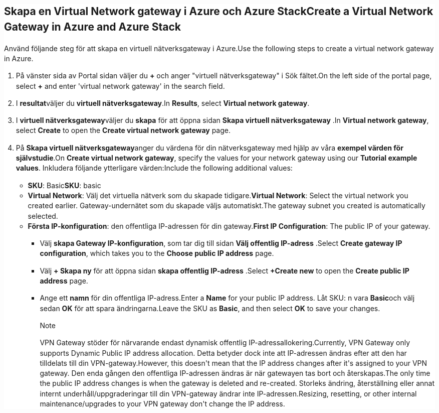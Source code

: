 ## <a name="create-a-virtual-network-gateway-in-azure-and-azure-stack"></a><span data-ttu-id="1b8e6-216">Skapa en Virtual Network gateway i Azure och Azure Stack</span><span class="sxs-lookup"><span data-stu-id="1b8e6-216">Create a Virtual Network Gateway in Azure and Azure Stack</span></span>

<span data-ttu-id="1b8e6-217">Använd följande steg för att skapa en virtuell nätverksgateway i Azure.</span><span class="sxs-lookup"><span data-stu-id="1b8e6-217">Use the following steps to create a virtual network gateway in Azure.</span></span>

1. <span data-ttu-id="1b8e6-218">På vänster sida av Portal sidan väljer du **+** och anger "virtuell nätverksgateway" i Sök fältet.</span><span class="sxs-lookup"><span data-stu-id="1b8e6-218">On the left side of the portal page, select **+** and enter 'virtual network gateway' in the search field.</span></span>
2. <span data-ttu-id="1b8e6-219">I **resultat**väljer du **virtuell nätverksgateway**.</span><span class="sxs-lookup"><span data-stu-id="1b8e6-219">In **Results**, select **Virtual network gateway**.</span></span>
3. <span data-ttu-id="1b8e6-220">I **virtuell nätverksgateway**väljer du **skapa** för att öppna sidan **Skapa virtuell nätverksgateway** .</span><span class="sxs-lookup"><span data-stu-id="1b8e6-220">In **Virtual network gateway**, select **Create** to open the **Create virtual network gateway** page.</span></span>
4. <span data-ttu-id="1b8e6-221">På **Skapa virtuell nätverksgateway**anger du värdena för din nätverksgateway med hjälp av våra **exempel värden för självstudie**.</span><span class="sxs-lookup"><span data-stu-id="1b8e6-221">On **Create virtual network gateway**, specify the values for your network gateway using our **Tutorial example values**.</span></span> <span data-ttu-id="1b8e6-222">Inkludera följande ytterligare värden:</span><span class="sxs-lookup"><span data-stu-id="1b8e6-222">Include the following additional values:</span></span>

   - <span data-ttu-id="1b8e6-223">**SKU**: Basic</span><span class="sxs-lookup"><span data-stu-id="1b8e6-223">**SKU**: basic</span></span>
   - <span data-ttu-id="1b8e6-224">**Virtual Network**: Välj det virtuella nätverk som du skapade tidigare.</span><span class="sxs-lookup"><span data-stu-id="1b8e6-224">**Virtual Network**: Select the virtual network you created earlier.</span></span> <span data-ttu-id="1b8e6-225">Gateway-undernätet som du skapade väljs automatiskt.</span><span class="sxs-lookup"><span data-stu-id="1b8e6-225">The gateway subnet you created is automatically selected.</span></span>
   - <span data-ttu-id="1b8e6-226">**Första IP-konfiguration**: den offentliga IP-adressen för din gateway.</span><span class="sxs-lookup"><span data-stu-id="1b8e6-226">**First IP Configuration**:  The public IP of your gateway.</span></span>
     - <span data-ttu-id="1b8e6-227">Välj **skapa Gateway IP-konfiguration**, som tar dig till sidan **Välj offentlig IP-adress** .</span><span class="sxs-lookup"><span data-stu-id="1b8e6-227">Select **Create gateway IP configuration**, which takes you to the **Choose public IP address** page.</span></span>
     - <span data-ttu-id="1b8e6-228">Välj **+ Skapa ny** för att öppna sidan **skapa offentlig IP-adress** .</span><span class="sxs-lookup"><span data-stu-id="1b8e6-228">Select **+Create new** to open the **Create public IP address** page.</span></span>
     - <span data-ttu-id="1b8e6-229">Ange ett **namn** för din offentliga IP-adress.</span><span class="sxs-lookup"><span data-stu-id="1b8e6-229">Enter a **Name** for your public IP address.</span></span> <span data-ttu-id="1b8e6-230">Låt SKU: n vara **Basic**och välj sedan **OK** för att spara ändringarna.</span><span class="sxs-lookup"><span data-stu-id="1b8e6-230">Leave the SKU as **Basic**, and then select **OK** to save your changes.</span></span>

       > [!Note]
       > <span data-ttu-id="1b8e6-231">VPN Gateway stöder för närvarande endast dynamisk offentlig IP-adressallokering.</span><span class="sxs-lookup"><span data-stu-id="1b8e6-231">Currently, VPN Gateway only supports Dynamic Public IP address allocation.</span></span> <span data-ttu-id="1b8e6-232">Detta betyder dock inte att IP-adressen ändras efter att den har tilldelats till din VPN-gateway.</span><span class="sxs-lookup"><span data-stu-id="1b8e6-232">However, this doesn't mean that the IP address changes after it's assigned to your VPN gateway.</span></span> <span data-ttu-id="1b8e6-233">Den enda gången den offentliga IP-adressen ändras är när gatewayen tas bort och återskapas.</span><span class="sxs-lookup"><span data-stu-id="1b8e6-233">The only time the public IP address changes is when the gateway is deleted and re-created.</span></span> <span data-ttu-id="1b8e6-234">Storleks ändring, återställning eller annat internt underhåll/uppgraderingar till din VPN-gateway ändrar inte IP-adressen.</span><span class="sxs-lookup"><span data-stu-id="1b8e6-234">Resizing, resetting, or other internal maintenance/upgrades to your VPN gateway don't change the IP address.</span></span>
